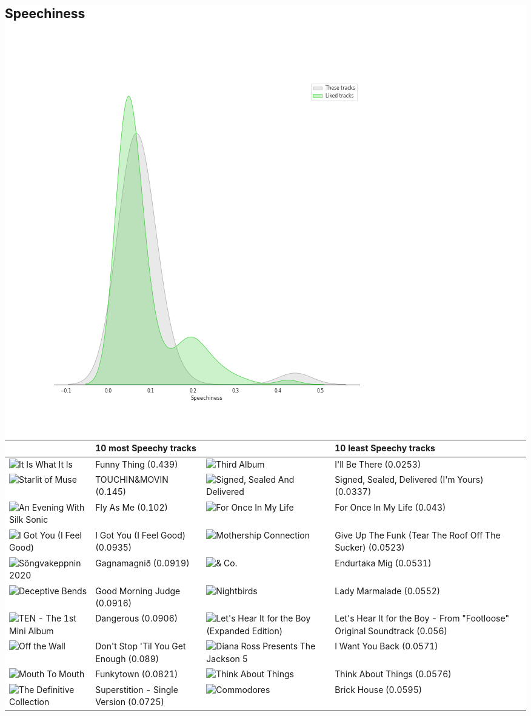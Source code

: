 ## Speechiness

![Distribution of Speechiness compared to all liked tracks](../../images/playlists/funk/audio_features/audio_speechiness/distribution.png)

| ​ | 10 most Speechy tracks | ​​ | 10 least Speechy tracks |
|:---|:---|:---|:---|
| <img src="https://i.scdn.co/image/ab67616d0000b27323fb02f383f3bef16ab9d092" alt="It Is What It Is" width="50" /> | Funny Thing (0.439) | <img src="https://i.scdn.co/image/ab67616d0000b27320112a0321d2efc7384db456" alt="Third Album" width="50" /> | I'll Be There (0.0253) |
| <img src="https://i.scdn.co/image/ab67616d0000b27356035da9eacd668ffdfacb36" alt="Starlit of Muse" width="50" /> | TOUCHIN&MOVIN (0.145) | <img src="https://i.scdn.co/image/ab67616d0000b273c5e9e847ca9c0982b4c91d4b" alt="Signed, Sealed And Delivered" width="50" /> | Signed, Sealed, Delivered (I'm Yours) (0.0337) |
| <img src="https://i.scdn.co/image/ab67616d0000b273fcf75ead8a32ac0020d2ce86" alt="An Evening With Silk Sonic" width="50" /> | Fly As Me (0.102) | <img src="https://i.scdn.co/image/ab67616d0000b273cab4dfee401a04dacfa11784" alt="For Once In My Life" width="50" /> | For Once In My Life (0.043) |
| <img src="https://i.scdn.co/image/ab67616d0000b273c813101657895c26f990b719" alt="I Got You (I Feel Good)" width="50" /> | I Got You (I Feel Good) (0.0935) | <img src="https://i.scdn.co/image/ab67616d0000b273777c5fdae315d921a3784f21" alt="Mothership Connection" width="50" /> | Give Up The Funk (Tear The Roof Off The Sucker) (0.0523) |
| <img src="https://i.scdn.co/image/ab67616d0000b27304c7f62f1ecf29cfc4c1df3b" alt="Söngvakeppnin 2020" width="50" /> | Gagnamagnið (0.0919) | <img src="https://i.scdn.co/image/ab67616d0000b27395605660a166c33bbf6d4a25" alt="&amp; Co." width="50" /> | Endurtaka Mig (0.0531) |
| <img src="https://i.scdn.co/image/ab67616d0000b273f93159d78849714fcf118bb3" alt="Deceptive Bends" width="50" /> | Good Morning Judge (0.0916) | <img src="https://i.scdn.co/image/ab67616d0000b27331ae071f3db459be2501ea13" alt="Nightbirds" width="50" /> | Lady Marmalade (0.0552) |
| <img src="https://i.scdn.co/image/ab67616d0000b273024a3f22192b30c2c5d9c13b" alt="TEN - The 1st Mini Album" width="50" /> | Dangerous (0.0906) | <img src="https://i.scdn.co/image/ab67616d0000b273d80928fb032fdf43d32399d2" alt="Let&#x27;s Hear It for the Boy (Expanded Edition)" width="50" /> | Let's Hear It for the Boy - From "Footloose" Original Soundtrack (0.056) |
| <img src="https://i.scdn.co/image/ab67616d0000b2737027294551db4fda68b5ddac" alt="Off the Wall" width="50" /> | Don't Stop 'Til You Get Enough (0.089) | <img src="https://i.scdn.co/image/ab67616d0000b27316aaf05fe82237576a7d0e38" alt="Diana Ross Presents The Jackson 5" width="50" /> | I Want You Back (0.0571) |
| <img src="https://i.scdn.co/image/ab67616d0000b273a5296d028b3e255aec56fc3c" alt="Mouth To Mouth" width="50" /> | Funkytown (0.0821) | <img src="https://i.scdn.co/image/ab67616d0000b273a5c51e96d2583bfb3e45d504" alt="Think About Things" width="50" /> | Think About Things (0.0576) |
| <img src="https://i.scdn.co/image/ab67616d0000b2739e447b59bd3e2cbefaa31d91" alt="The Definitive Collection" width="50" /> | Superstition - Single Version (0.0725) | <img src="https://i.scdn.co/image/ab67616d0000b27340eea368f4fb5f5ee6dcd9a8" alt="Commodores" width="50" /> | Brick House (0.0595) |
